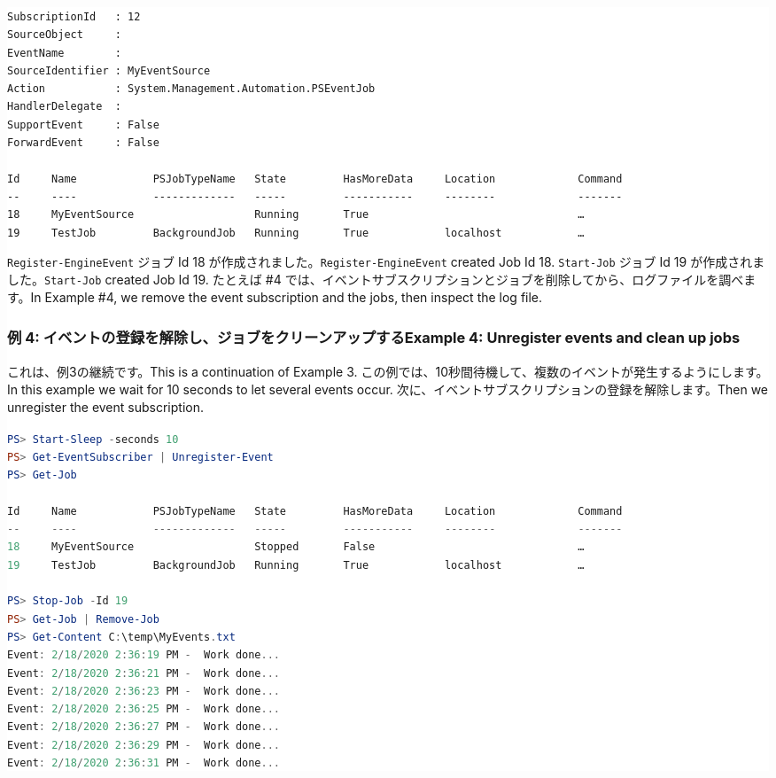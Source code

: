 ```Output
SubscriptionId   : 12
SourceObject     :
EventName        :
SourceIdentifier : MyEventSource
Action           : System.Management.Automation.PSEventJob
HandlerDelegate  :
SupportEvent     : False
ForwardEvent     : False

Id     Name            PSJobTypeName   State         HasMoreData     Location             Command
--     ----            -------------   -----         -----------     --------             -------
18     MyEventSource                   Running       True                                 …
19     TestJob         BackgroundJob   Running       True            localhost            …
```

<span data-ttu-id="3794d-133">`Register-EngineEvent` ジョブ Id 18 が作成されました。</span><span class="sxs-lookup"><span data-stu-id="3794d-133">`Register-EngineEvent` created Job Id 18.</span></span> <span data-ttu-id="3794d-134">`Start-Job` ジョブ Id 19 が作成されました。</span><span class="sxs-lookup"><span data-stu-id="3794d-134">`Start-Job` created Job Id 19.</span></span> <span data-ttu-id="3794d-135">たとえば #4 では、イベントサブスクリプションとジョブを削除してから、ログファイルを調べます。</span><span class="sxs-lookup"><span data-stu-id="3794d-135">In Example #4, we remove the event subscription and the jobs, then inspect the log file.</span></span>

### <span data-ttu-id="3794d-136">例 4: イベントの登録を解除し、ジョブをクリーンアップする</span><span class="sxs-lookup"><span data-stu-id="3794d-136">Example 4: Unregister events and clean up jobs</span></span>

<span data-ttu-id="3794d-137">これは、例3の継続です。</span><span class="sxs-lookup"><span data-stu-id="3794d-137">This is a continuation of Example 3.</span></span> <span data-ttu-id="3794d-138">この例では、10秒間待機して、複数のイベントが発生するようにします。</span><span class="sxs-lookup"><span data-stu-id="3794d-138">In this example we wait for 10 seconds to let several events occur.</span></span> <span data-ttu-id="3794d-139">次に、イベントサブスクリプションの登録を解除します。</span><span class="sxs-lookup"><span data-stu-id="3794d-139">Then we unregister the event subscription.</span></span>

```powershell
PS> Start-Sleep -seconds 10
PS> Get-EventSubscriber | Unregister-Event
PS> Get-Job

Id     Name            PSJobTypeName   State         HasMoreData     Location             Command
--     ----            -------------   -----         -----------     --------             -------
18     MyEventSource                   Stopped       False                                …
19     TestJob         BackgroundJob   Running       True            localhost            …

PS> Stop-Job -Id 19
PS> Get-Job | Remove-Job
PS> Get-Content C:\temp\MyEvents.txt
Event: 2/18/2020 2:36:19 PM -  Work done...
Event: 2/18/2020 2:36:21 PM -  Work done...
Event: 2/18/2020 2:36:23 PM -  Work done...
Event: 2/18/2020 2:36:25 PM -  Work done...
Event: 2/18/2020 2:36:27 PM -  Work done...
Event: 2/18/2020 2:36:29 PM -  Work done...
Event: 2/18/2020 2:36:31 PM -  Work done...
```

